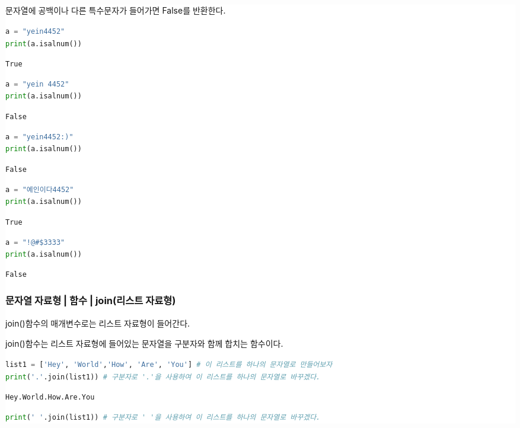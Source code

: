 문자열에 공백이나 다른 특수문자가 들어가면 False를 반환한다.


```python
a = "yein4452"
print(a.isalnum())
```

    True
    


```python
a = "yein 4452"
print(a.isalnum())
```

    False
    


```python
a = "yein4452:)"
print(a.isalnum())
```

    False
    


```python
a = "예인이다4452" 
print(a.isalnum())
```

    True
    


```python
a = "!@#$3333"
print(a.isalnum())
```

    False
    

### 문자열 자료형 | 함수 | join(리스트 자료형)

join()함수의 매개변수로는 리스트 자료형이 들어간다.

join()함수는 리스트 자료형에 들어있는 문자열을 구분자와 함께 합치는 함수이다.


```python
list1 = ['Hey', 'World','How', 'Are', 'You'] # 이 리스트를 하나의 문자열로 만들어보자
print('.'.join(list1)) # 구분자로 '.'을 사용하여 이 리스트를 하나의 문자열로 바꾸겠다.
```

    Hey.World.How.Are.You
    


```python
print(' '.join(list1)) # 구분자로 ' '을 사용하여 이 리스트를 하나의 문자열로 바꾸겠다.
```
